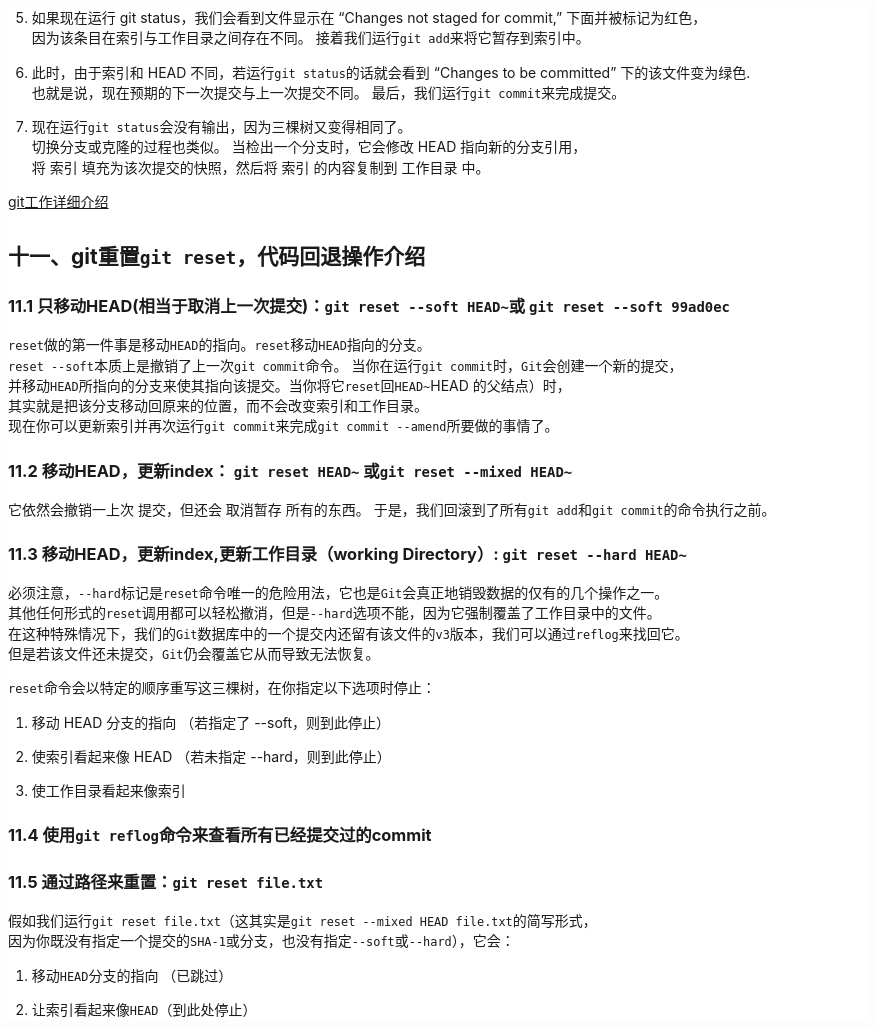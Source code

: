 5. 如果现在运行 git status，我们会看到文件显示在 “Changes not staged for commit,” 下面并被标记为红色，    
因为该条目在索引与工作目录之间存在不同。 接着我们运行`git add`来将它暂存到索引中。     

6. 此时，由于索引和 HEAD 不同，若运行`git status`的话就会看到 “Changes to be committed” 下的该文件变为绿色.    
也就是说，现在预期的下一次提交与上一次提交不同。 最后，我们运行`git commit`来完成提交。    

7. 现在运行`git status`会没有输出，因为三棵树又变得相同了。     
切换分支或克隆的过程也类似。 当检出一个分支时，它会修改 HEAD 指向新的分支引用，     
将 索引 填充为该次提交的快照，然后将 索引 的内容复制到 工作目录 中。     

[git工作详细介绍](https://git-scm.com/book/zh/v2/Git-工具-重置揭密)     


## 十一、git重置`git reset`，代码回退操作介绍   

### 11.1 只移动HEAD(相当于取消上一次提交)：`git reset --soft HEAD~`或 `git reset --soft 99ad0ec`   

`reset`做的第一件事是移动`HEAD`的指向。`reset`移动`HEAD`指向的分支。     
`reset --soft`本质上是撤销了上一次`git commit`命令。 当你在运行`git commit`时，`Git`会创建一个新的提交，      
并移动`HEAD`所指向的分支来使其指向该提交。当你将它`reset`回`HEAD~`HEAD 的父结点）时，     
其实就是把该分支移动回原来的位置，而不会改变索引和工作目录。       
现在你可以更新索引并再次运行`git commit`来完成`git commit --amend`所要做的事情了。      

### 11.2 移动HEAD，更新index： `git reset HEAD~` 或`git reset --mixed HEAD~`   

它依然会撤销一上次 提交，但还会 取消暂存 所有的东西。 于是，我们回滚到了所有`git add`和`git commit`的命令执行之前。   

### 11.3 移动HEAD，更新index,更新工作目录（working Directory）: `git reset --hard HEAD~`    

必须注意，`--hard`标记是`reset`命令唯一的危险用法，它也是`Git`会真正地销毁数据的仅有的几个操作之一。       
其他任何形式的`reset`调用都可以轻松撤消，但是`--hard`选项不能，因为它强制覆盖了工作目录中的文件。      
在这种特殊情况下，我们的`Git`数据库中的一个提交内还留有该文件的`v3`版本，我们可以通过`reflog`来找回它。     
但是若该文件还未提交，`Git`仍会覆盖它从而导致无法恢复。   

`reset`命令会以特定的顺序重写这三棵树，在你指定以下选项时停止：    

1. 移动 HEAD 分支的指向 （若指定了 --soft，则到此停止）

2. 使索引看起来像 HEAD （若未指定 --hard，则到此停止）

3. 使工作目录看起来像索引

### 11.4 使用`git reflog`命令来查看所有已经提交过的commit       

### 11.5 通过路径来重置：`git reset file.txt`     

假如我们运行`git reset file.txt`（这其实是`git reset --mixed HEAD file.txt`的简写形式，     
因为你既没有指定一个提交的`SHA-1`或分支，也没有指定`--soft`或`--hard`），它会：    

 1. 移动`HEAD`分支的指向 （已跳过）       

 2. 让索引看起来像`HEAD`（到此处停止）
